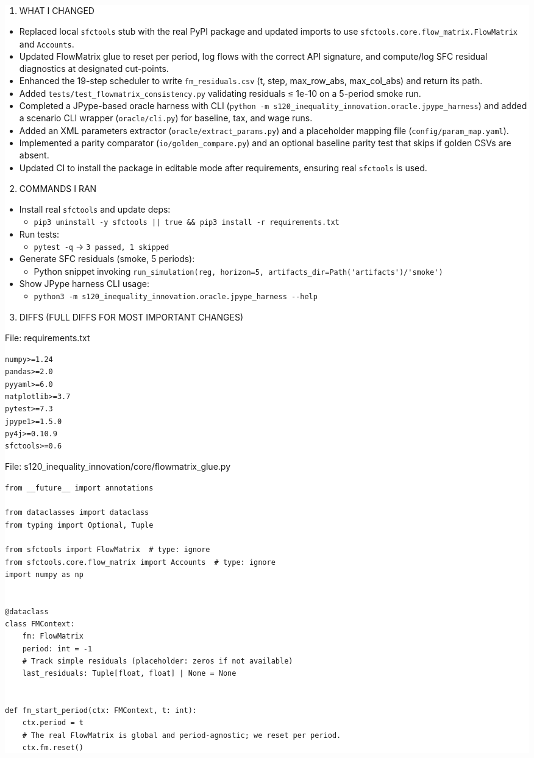 1. WHAT I CHANGED
- Replaced local `sfctools` stub with the real PyPI package and updated imports to use `sfctools.core.flow_matrix.FlowMatrix` and `Accounts`.
- Updated FlowMatrix glue to reset per period, log flows with the correct API signature, and compute/log SFC residual diagnostics at designated cut-points.
- Enhanced the 19-step scheduler to write `fm_residuals.csv` (t, step, max_row_abs, max_col_abs) and return its path.
- Added `tests/test_flowmatrix_consistency.py` validating residuals ≤ 1e-10 on a 5-period smoke run.
- Completed a JPype-based oracle harness with CLI (`python -m s120_inequality_innovation.oracle.jpype_harness`) and added a scenario CLI wrapper (`oracle/cli.py`) for baseline, tax, and wage runs.
- Added an XML parameters extractor (`oracle/extract_params.py`) and a placeholder mapping file (`config/param_map.yaml`).
- Implemented a parity comparator (`io/golden_compare.py`) and an optional baseline parity test that skips if golden CSVs are absent.
- Updated CI to install the package in editable mode after requirements, ensuring real `sfctools` is used.

2. COMMANDS I RAN
- Install real `sfctools` and update deps:
  - `pip3 uninstall -y sfctools || true && pip3 install -r requirements.txt`
- Run tests:
  - `pytest -q` → `3 passed, 1 skipped`
- Generate SFC residuals (smoke, 5 periods):
  - Python snippet invoking `run_simulation(reg, horizon=5, artifacts_dir=Path('artifacts')/'smoke')`
- Show JPype harness CLI usage:
  - `python3 -m s120_inequality_innovation.oracle.jpype_harness --help`

3. DIFFS (FULL DIFFS FOR MOST IMPORTANT CHANGES)

File: requirements.txt
```
numpy>=1.24
pandas>=2.0
pyyaml>=6.0
matplotlib>=3.7
pytest>=7.3
jpype1>=1.5.0
py4j>=0.10.9
sfctools>=0.6
```

File: s120_inequality_innovation/core/flowmatrix_glue.py
```
from __future__ import annotations

from dataclasses import dataclass
from typing import Optional, Tuple

from sfctools import FlowMatrix  # type: ignore
from sfctools.core.flow_matrix import Accounts  # type: ignore
import numpy as np


@dataclass
class FMContext:
    fm: FlowMatrix
    period: int = -1
    # Track simple residuals (placeholder: zeros if not available)
    last_residuals: Tuple[float, float] | None = None


def fm_start_period(ctx: FMContext, t: int):
    ctx.period = t
    # The real FlowMatrix is global and period-agnostic; we reset per period.
    ctx.fm.reset()
```